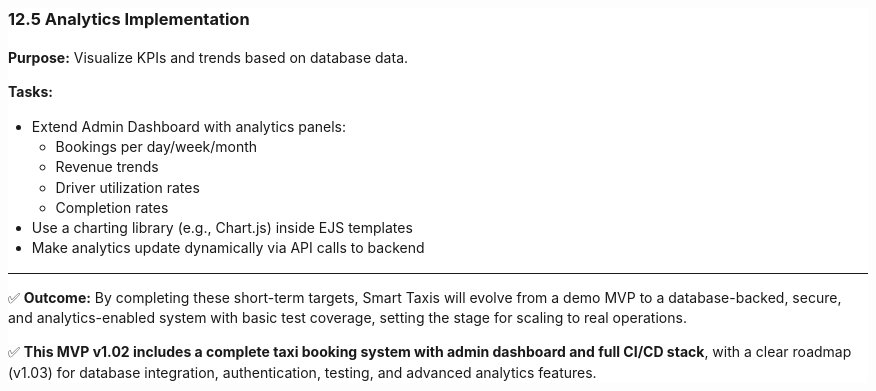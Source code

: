 ### 12.5 Analytics Implementation

**Purpose:** Visualize KPIs and trends based on database data.

**Tasks:**
- Extend Admin Dashboard with analytics panels:
  - Bookings per day/week/month
  - Revenue trends
  - Driver utilization rates
  - Completion rates
- Use a charting library (e.g., Chart.js) inside EJS templates
- Make analytics update dynamically via API calls to backend

---

✅ **Outcome:** By completing these short-term targets, Smart Taxis will evolve from a demo MVP to a database-backed, secure, and analytics-enabled system with basic test coverage, setting the stage for scaling to real operations.

✅ **This MVP v1.02 includes a complete taxi booking system with admin dashboard and full CI/CD stack**, with a clear roadmap (v1.03) for database integration, authentication, testing, and advanced analytics features.